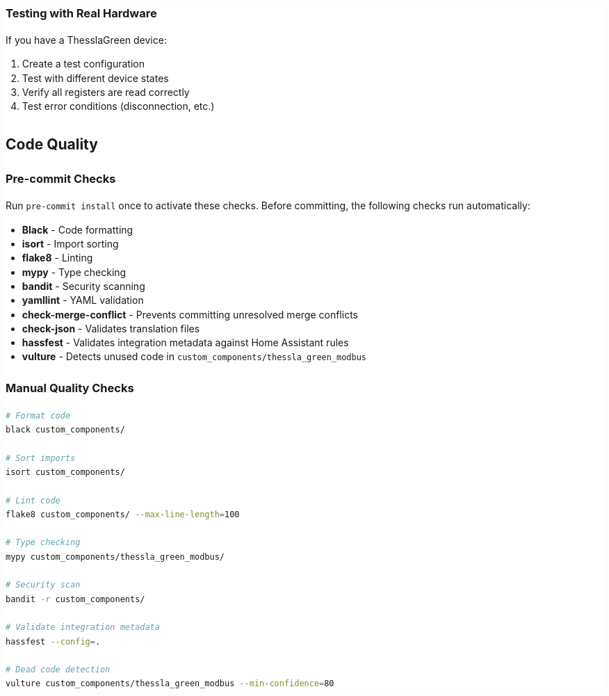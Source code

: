 ### Testing with Real Hardware

If you have a ThesslaGreen device:

1. Create a test configuration
2. Test with different device states
3. Verify all registers are read correctly
4. Test error conditions (disconnection, etc.)

## Code Quality

### Pre-commit Checks

Run `pre-commit install` once to activate these checks. Before committing, the following checks run automatically:

- **Black** - Code formatting
- **isort** - Import sorting
- **flake8** - Linting
- **mypy** - Type checking
- **bandit** - Security scanning
- **yamllint** - YAML validation
- **check-merge-conflict** - Prevents committing unresolved merge conflicts
- **check-json** - Validates translation files
- **hassfest** - Validates integration metadata against Home Assistant rules
- **vulture** - Detects unused code in `custom_components/thessla_green_modbus`

### Manual Quality Checks

```bash
# Format code
black custom_components/

# Sort imports
isort custom_components/

# Lint code
flake8 custom_components/ --max-line-length=100

# Type checking
mypy custom_components/thessla_green_modbus/

# Security scan
bandit -r custom_components/

# Validate integration metadata
hassfest --config=.

# Dead code detection
vulture custom_components/thessla_green_modbus --min-confidence=80
```
